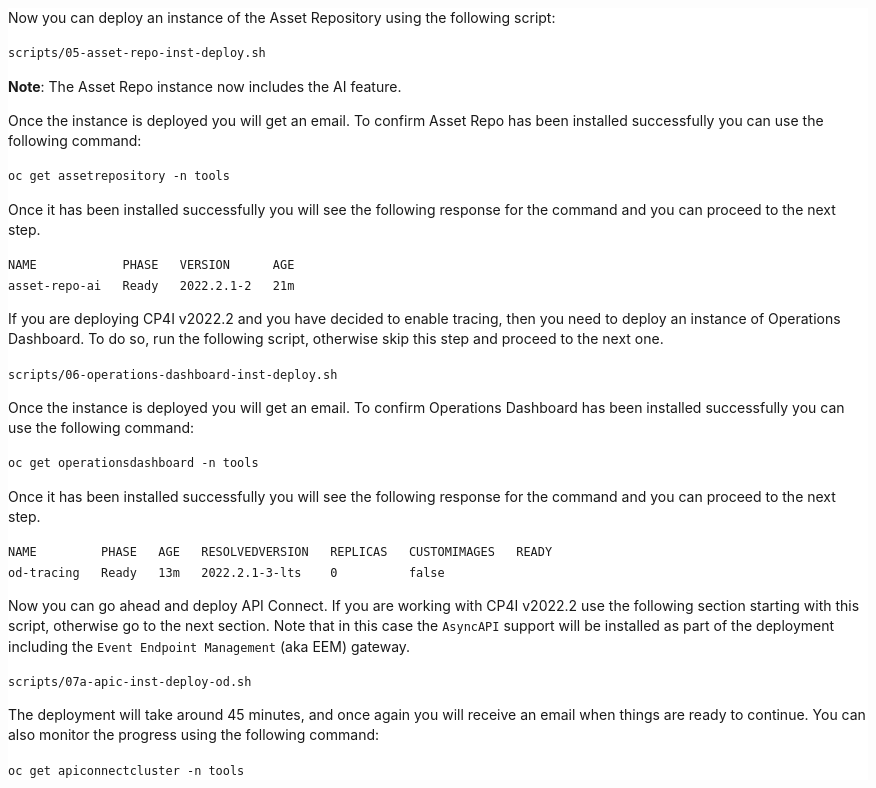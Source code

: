 Now you can deploy an instance of the Asset Repository using the following script:

```
scripts/05-asset-repo-inst-deploy.sh
```

**Note**: The Asset Repo instance now includes the AI feature.

Once the instance is deployed you will get an email. To confirm Asset Repo has been installed successfully you can use the following command:

```
oc get assetrepository -n tools
```

Once it has been installed successfully you will see the following response for the command and you can proceed to the next step.

```
NAME            PHASE   VERSION      AGE
asset-repo-ai   Ready   2022.2.1-2   21m
```

If you are deploying CP4I v2022.2 and you have decided to enable tracing, then you need to deploy an instance of Operations Dashboard. To do so, run the following script, otherwise skip this step and proceed to the next one.

```
scripts/06-operations-dashboard-inst-deploy.sh
```

Once the instance is deployed you will get an email. To confirm Operations Dashboard has been installed successfully you can use the following command:

```
oc get operationsdashboard -n tools
```

Once it has been installed successfully you will see the following response for the command and you can proceed to the next step.

```
NAME         PHASE   AGE   RESOLVEDVERSION   REPLICAS   CUSTOMIMAGES   READY
od-tracing   Ready   13m   2022.2.1-3-lts    0          false
```

Now you can go ahead and deploy API Connect. If you are working with CP4I v2022.2 use the following section starting with this script, otherwise go to the next section. Note that in this case the `AsyncAPI` support will be installed as part of the deployment including the `Event Endpoint Management` (aka EEM) gateway.

```
scripts/07a-apic-inst-deploy-od.sh
```

The deployment will take around 45 minutes, and once again you will receive an email when things are ready to continue. You can also monitor the progress using the following command:

```
oc get apiconnectcluster -n tools
```
